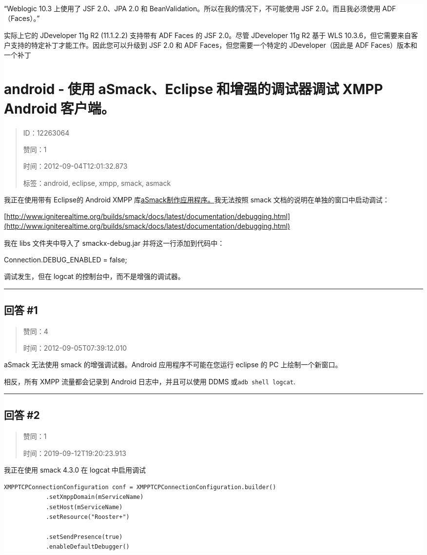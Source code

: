 “Weblogic 10.3 上使用了 JSF 2.0、JPA 2.0 和 BeanValidation。所以在我的情况下，不可能使用 JSF 2.0。而且我必须使用 ADF（Faces）。”

实际上它的 JDeveloper 11g R2 (11.1.2.2) 支持带有 ADF Faces 的 JSF 2.0。尽管 JDeveloper 11g R2 基于 WLS 10.3.6，但它需要来自客户支持的特定补丁才能工作。因此您可以升级到 JSF 2.0 和 ADF Faces，但您需要一个特定的 JDeveloper（因此是 ADF Faces）版本和一个补丁

# android - 使用 aSmack、Eclipse 和增强的调试器调试 XMPP Android 客户端。

> ID：12263064
> 
> 赞同：1
> 
> 时间：2012-09-04T12:01:32.873
> 
> 标签：android, eclipse, xmpp, smack, asmack

我正在使用带有 Eclipse的 Android XMPP 库[aSmack制作应用程序。](https://github.com/flowdalic/asmack)我无法按照 smack 文档的说明在单独的窗口中启动调试：

[http://www.igniterealtime.org/builds/smack/docs/latest/documentation/debugging.html](http://www.igniterealtime.org/builds/smack/docs/latest/documentation/debugging.html)

我在 libs 文件夹中导入了 smackx-debug.jar 并将这一行添加到代码中：

Connection.DEBUG_ENABLED = false;

调试发生，但在 logcat 的控制台中，而不是增强的调试器。

* * *

## 回答 #1

> 赞同：4
> 
> 时间：2012-09-05T07:39:12.010

aSmack 无法使用 smack 的增强调试器。Android 应用程序不可能在您运行 eclipse 的 PC 上绘制一个新窗口。

相反，所有 XMPP 流量都会记录到 Android 日志中，并且可以使用 DDMS 或`adb shell logcat`.

* * *

## 回答 #2

> 赞同：1
> 
> 时间：2019-09-12T19:20:23.913

我正在使用 smack 4.3.0 在 logcat 中启用调试

```
XMPPTCPConnectionConfiguration conf = XMPPTCPConnectionConfiguration.builder()
            .setXmppDomain(mServiceName)
            .setHost(mServiceName)
            .setResource("Rooster+")

            .setSendPresence(true)
            .enableDefaultDebugger() 
```
